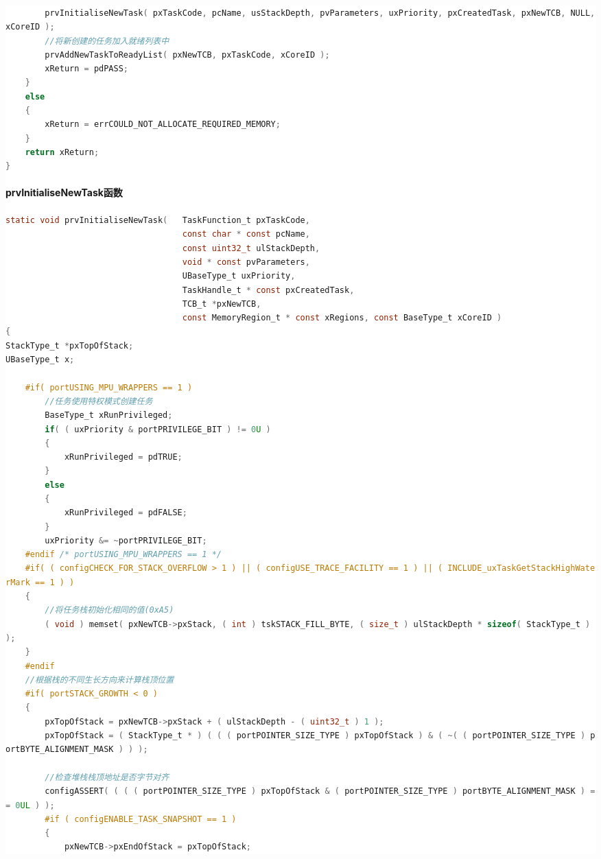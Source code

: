 ```c
        prvInitialiseNewTask( pxTaskCode, pcName, usStackDepth, pvParameters, uxPriority, pxCreatedTask, pxNewTCB, NULL, xCoreID );
        //将新创建的任务加入就绪列表中
        prvAddNewTaskToReadyList( pxNewTCB, pxTaskCode, xCoreID );
        xReturn = pdPASS;
    }
    else
    {
        xReturn = errCOULD_NOT_ALLOCATE_REQUIRED_MEMORY;
    }
    return xReturn;
}
```

#### prvInitialiseNewTask函数

```c
static void prvInitialiseNewTask( 	TaskFunction_t pxTaskCode,
									const char * const pcName,
									const uint32_t ulStackDepth,
									void * const pvParameters,
									UBaseType_t uxPriority,
									TaskHandle_t * const pxCreatedTask,
									TCB_t *pxNewTCB,
									const MemoryRegion_t * const xRegions, const BaseType_t xCoreID )
{
StackType_t *pxTopOfStack;
UBaseType_t x;

	#if( portUSING_MPU_WRAPPERS == 1 )
		//任务使用特权模式创建任务
		BaseType_t xRunPrivileged;
		if( ( uxPriority & portPRIVILEGE_BIT ) != 0U )
		{
			xRunPrivileged = pdTRUE;
		}
		else
		{
			xRunPrivileged = pdFALSE;
		}
		uxPriority &= ~portPRIVILEGE_BIT;
	#endif /* portUSING_MPU_WRAPPERS == 1 */
	#if( ( configCHECK_FOR_STACK_OVERFLOW > 1 ) || ( configUSE_TRACE_FACILITY == 1 ) || ( INCLUDE_uxTaskGetStackHighWaterMark == 1 ) )
	{
		//将任务栈初始化相同的值(0xA5)
		( void ) memset( pxNewTCB->pxStack, ( int ) tskSTACK_FILL_BYTE, ( size_t ) ulStackDepth * sizeof( StackType_t ) );
	}
	#endif
	//根据栈的不同生长方向来计算栈顶位置
	#if( portSTACK_GROWTH < 0 )
	{
		pxTopOfStack = pxNewTCB->pxStack + ( ulStackDepth - ( uint32_t ) 1 );
		pxTopOfStack = ( StackType_t * ) ( ( ( portPOINTER_SIZE_TYPE ) pxTopOfStack ) & ( ~( ( portPOINTER_SIZE_TYPE ) portBYTE_ALIGNMENT_MASK ) ) ); 

		//检查堆栈栈顶地址是否字节对齐
		configASSERT( ( ( ( portPOINTER_SIZE_TYPE ) pxTopOfStack & ( portPOINTER_SIZE_TYPE ) portBYTE_ALIGNMENT_MASK ) == 0UL ) );
		#if ( configENABLE_TASK_SNAPSHOT == 1 )
		{
			pxNewTCB->pxEndOfStack = pxTopOfStack;
```